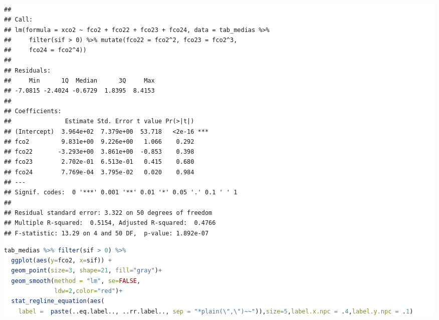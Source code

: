     ## 
    ## Call:
    ## lm(formula = xco2 ~ fco2 + fco22 + fco23 + fco24, data = tab_medias %>% 
    ##     filter(sif > 0) %>% mutate(fco22 = fco2^2, fco23 = fco2^3, 
    ##     fco24 = fco2^4))
    ## 
    ## Residuals:
    ##     Min      1Q  Median      3Q     Max 
    ## -7.0815 -2.4024 -0.6729  1.8395  8.4153 
    ## 
    ## Coefficients:
    ##               Estimate Std. Error t value Pr(>|t|)    
    ## (Intercept)  3.964e+02  7.379e+00  53.718   <2e-16 ***
    ## fco2         9.831e+00  9.226e+00   1.066    0.292    
    ## fco22       -3.293e+00  3.861e+00  -0.853    0.398    
    ## fco23        2.702e-01  6.513e-01   0.415    0.680    
    ## fco24        7.769e-04  3.795e-02   0.020    0.984    
    ## ---
    ## Signif. codes:  0 '***' 0.001 '**' 0.01 '*' 0.05 '.' 0.1 ' ' 1
    ## 
    ## Residual standard error: 3.322 on 50 degrees of freedom
    ## Multiple R-squared:  0.5154, Adjusted R-squared:  0.4766 
    ## F-statistic: 13.29 on 4 and 50 DF,  p-value: 1.892e-07

``` r
tab_medias %>% filter(sif > 0) %>%
  ggplot(aes(y=fco2, x=sif)) +
  geom_point(size=3, shape=21, fill="gray")+
  geom_smooth(method = "lm", se=FALSE,
              ldw=2,color="red")+
  stat_regline_equation(aes(
    label =  paste(..eq.label.., ..rr.label.., sep = "*plain(\",\")~~")),size=5,label.x.npc = .4,label.y.npc = .1)
```
